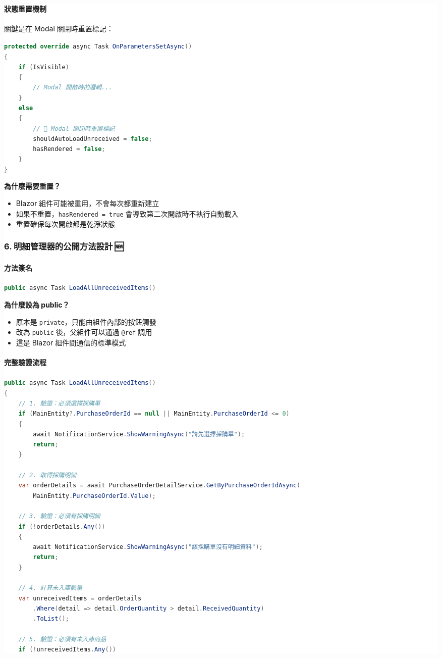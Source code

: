 #### 狀態重置機制

關鍵是在 Modal 關閉時重置標記：

```csharp
protected override async Task OnParametersSetAsync()
{
    if (IsVisible)
    {
        // Modal 開啟時的邏輯...
    }
    else
    {
        // 🔑 Modal 關閉時重置標記
        shouldAutoLoadUnreceived = false;
        hasRendered = false;
    }
}
```

**為什麼需要重置？**
- Blazor 組件可能被重用，不會每次都重新建立
- 如果不重置，`hasRendered = true` 會導致第二次開啟時不執行自動載入
- 重置確保每次開啟都是乾淨狀態

### 6. 明細管理器的公開方法設計 🆕

#### 方法簽名
```csharp
public async Task LoadAllUnreceivedItems()
```

**為什麼設為 public？**
- 原本是 `private`，只能由組件內部的按鈕觸發
- 改為 `public` 後，父組件可以通過 `@ref` 調用
- 這是 Blazor 組件間通信的標準模式

#### 完整驗證流程
```csharp
public async Task LoadAllUnreceivedItems()
{
    // 1. 驗證：必須選擇採購單
    if (MainEntity?.PurchaseOrderId == null || MainEntity.PurchaseOrderId <= 0)
    {
        await NotificationService.ShowWarningAsync("請先選擇採購單");
        return;
    }

    // 2. 取得採購明細
    var orderDetails = await PurchaseOrderDetailService.GetByPurchaseOrderIdAsync(
        MainEntity.PurchaseOrderId.Value);

    // 3. 驗證：必須有採購明細
    if (!orderDetails.Any())
    {
        await NotificationService.ShowWarningAsync("該採購單沒有明細資料");
        return;
    }

    // 4. 計算未入庫數量
    var unreceivedItems = orderDetails
        .Where(detail => detail.OrderQuantity > detail.ReceivedQuantity)
        .ToList();

    // 5. 驗證：必須有未入庫商品
    if (!unreceivedItems.Any())
```